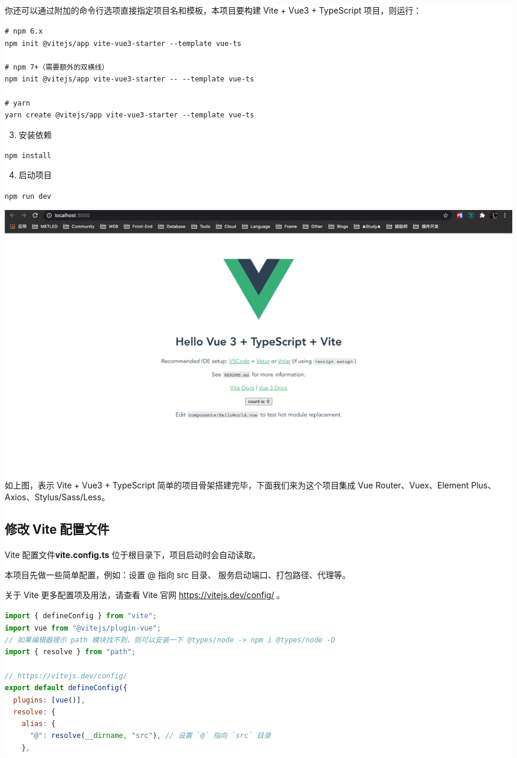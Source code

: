 你还可以通过附加的命令行选项直接指定项目名和模板，本项目要构建 Vite + Vue3 + TypeScript 项目，则运行：
```
# npm 6.x
npm init @vitejs/app vite-vue3-starter --template vue-ts

# npm 7+（需要额外的双横线）
npm init @vitejs/app vite-vue3-starter -- --template vue-ts

# yarn
yarn create @vitejs/app vite-vue3-starter --template vue-ts
```

3. 安装依赖
```
npm install
```
4. 启动项目
```
npm run dev
```
!['vue3工作流4'](../images/vue3工作流4.webp)

如上图，表示 Vite + Vue3 + TypeScript 简单的项目骨架搭建完毕，下面我们来为这个项目集成 Vue Router、Vuex、Element Plus、Axios、Stylus/Sass/Less。

## **修改 Vite 配置文件**
Vite 配置文件**vite.config.ts** 位于根目录下，项目启动时会自动读取。

本项目先做一些简单配置，例如：设置 @ 指向 src 目录、 服务启动端口、打包路径、代理等。

关于 Vite 更多配置项及用法，请查看 Vite 官网 https://vitejs.dev/config/ 。
```js
import { defineConfig } from "vite";
import vue from "@vitejs/plugin-vue";
// 如果编辑器提示 path 模块找不到，则可以安装一下 @types/node -> npm i @types/node -D
import { resolve } from "path";

// https://vitejs.dev/config/
export default defineConfig({
  plugins: [vue()],
  resolve: {
    alias: {
      "@": resolve(__dirname, "src"), // 设置 `@` 指向 `src` 目录
    },
```